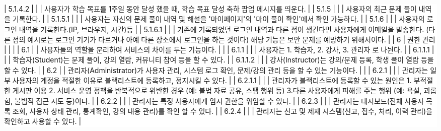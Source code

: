 | 5.1.4.2    |                                    |                                                                                                                | 사용자가 학습 목표를 1주일 동안 달성 했을 때, 학습 목표 달성 축하 팝업 메시지를 띄운다.                                                                                                                                                       |
| 5.1.5      |                                    |                                                                                                                | 사용자의 최근 문제 풀이 내역을 기록한다.                                                                                                                                                                                                      |
| 5.1.5.1    |                                    |                                                                                                                | 사용자는 자신의 문제 풀이 내역 및 해설을 '마이페이지'의 '마이 풀이 확인'에서 확인 가능하다.                                                                                                                                                   |
| 5.1.6      |                                    |                                                                                                                | 사용자의 로그인 내역을 기록한다.(IP, 브라우저, 시간)등                                                                                                                                                                                        |
| 5.1.6.1    |                                    |                                                                                                                | 기존에 기록되었던 로그인 내역과 다른 점이 생긴다면 사용자에게 이메일을 발송한다. (다른 점의 예시로는 로그인 기기가 다르거나 아예 다른 장소에서 로그인을 하는 것이다) 해당 기능은 보안 문제를 예방하기 위해서이다.                             |
| 6          | 권한 관리                          |                                                                                                                |                                                                                                                                                                                                                                               |
| 6.1        |                                    | 사용자들의 역할을 분리하여 서비스의 차이를 두는 기능이다.                                                      |                                                                                                                                                                                                                                               |
| 6.1.1      |                                    |                                                                                                                | 사용자는 1. 학습자, 2. 강사, 3. 관리자 로 나뉜다.                                                                                                                                                                                             |
| 6.1.1.1    |                                    |                                                                                                                | 학습자(Student)는 문제 풀이, 강의 열람, 커뮤니티 참여 등을 할 수 있다.                                                                                                                                                                        |
| 6.1.1.2    |                                    |                                                                                                                | 강사(Instructor)는 강의/문제 등록, 학생 풀이 열람 등을 할 수 있다.                                                                                                                                                                            |
| 6.2        |                                    | 관리자(Administrator)가 사용자 관리, 시스템 로그 확인, 문제/강의 관리 등을 할 수 있는 기능이다.                |                                                                                                                                                                                                                                               |
| 6.2.1      |                                    |                                                                                                                | 관리자는 일부 사용자의 계정을 적절한 이유로 블랙리스트에 등록하고, 정지시킬 수 있다.                                                                                                                                                          |
| 6.2.1.1    |                                    |                                                                                                                | 관리자가 블랙리스트에 등록할 수 있는 원인은 1. 부적절한 게시판 이용 2. 서비스 운영 정책을 반복적으로 위반한 경우 (예: 불법 자료 공유, 스팸 행위 등) 3.다른 사용자에게 피해를 주는 행위 (예: 욕설, 괴롭힘, 불법적 접근 시도 등)이다.           |
| 6.2.2      |                                    |                                                                                                                | 관리자는 특정 사용자에게 임시 권한을 위임할 수 있다.                                                                                                                                                                                          |
| 6.2.3      |                                    |                                                                                                                | 관리자는 대시보드(전체 사용자 목록 조회, 사용자 상태 관리, 통계확인, 강의 내용 관리)를 확인 할 수 있다.                                                                                                                                       |
| 6.2.4      |                                    |                                                                                                                | 관리자는 신고 및 제재 시스템(신고, 접수, 처리, 이력 관리)을 확인하고 사용할 수 있다.                                                                                                                                                          |